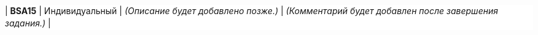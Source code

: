 | **BSA15** | Индивидуальный | *(Описание будет добавлено позже.)*                                                                                                                                                                                                                                                                                                                                                                                                                                                                                                                                                                                                                                                                                                                                                                                                                                                                                                                                                                                                                                                                                                                                                                                                                                                                                                                                                                                                                                                                                                                                                                                                                                                                                                                                                                                                                                   | *(Комментарий будет добавлен после завершения задания.)*                                                                                                                                                                                                                                                                                                                                                                                                                                                                                                                                                                                                                                                                                                                                                                                                                                                                                                                                                                                                                                                                                                                                                                                                                                                                                                                                                                                                                                                                                                                                                                                                                                                                                                                                                                                                                                                                                                                                                                                                                                                                                                                                                                                                                                                                                                                                                                                                                                                                                                                                                                                                                                                                                                                                                                                                                                                                                                                                                                                                                                                                                                                                                                                                                                                                                                                                                                                                                                                                                                                                                                                                                                                                                                                                                                                                                                                                    |